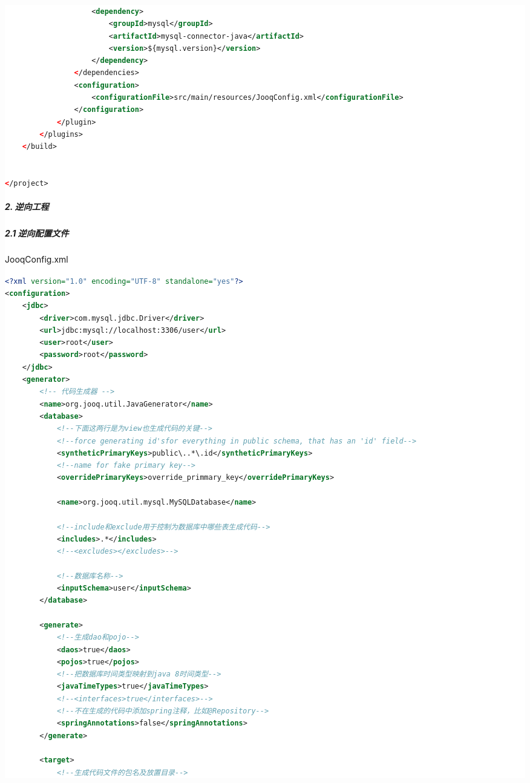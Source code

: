 ```xml
					<dependency>
						<groupId>mysql</groupId>
						<artifactId>mysql-connector-java</artifactId>
						<version>${mysql.version}</version>
					</dependency>
				</dependencies>
				<configuration>
					<configurationFile>src/main/resources/JooqConfig.xml</configurationFile>
				</configuration>
			</plugin>
		</plugins>
	</build>


</project>

```
#####    2. 逆向工程

#####    2.1 逆向配置文件
JooqConfig.xml
```xml
<?xml version="1.0" encoding="UTF-8" standalone="yes"?>
<configuration>
    <jdbc>
        <driver>com.mysql.jdbc.Driver</driver>
        <url>jdbc:mysql://localhost:3306/user</url>
        <user>root</user>
        <password>root</password>
    </jdbc>
    <generator>
        <!-- 代码生成器 -->
        <name>org.jooq.util.JavaGenerator</name>
        <database>
            <!--下面这两行是为view也生成代码的关键-->
            <!--force generating id'sfor everything in public schema, that has an 'id' field-->
            <syntheticPrimaryKeys>public\..*\.id</syntheticPrimaryKeys>
            <!--name for fake primary key-->
            <overridePrimaryKeys>override_primmary_key</overridePrimaryKeys>

            <name>org.jooq.util.mysql.MySQLDatabase</name>

            <!--include和exclude用于控制为数据库中哪些表生成代码-->
            <includes>.*</includes>
            <!--<excludes></excludes>-->

            <!--数据库名称-->
            <inputSchema>user</inputSchema>
        </database>

        <generate>
            <!--生成dao和pojo-->
            <daos>true</daos>
            <pojos>true</pojos>
            <!--把数据库时间类型映射到java 8时间类型-->
            <javaTimeTypes>true</javaTimeTypes>
            <!--<interfaces>true</interfaces>-->
            <!--不在生成的代码中添加spring注释，比如@Repository-->
            <springAnnotations>false</springAnnotations>
        </generate>

        <target>
            <!--生成代码文件的包名及放置目录-->
```